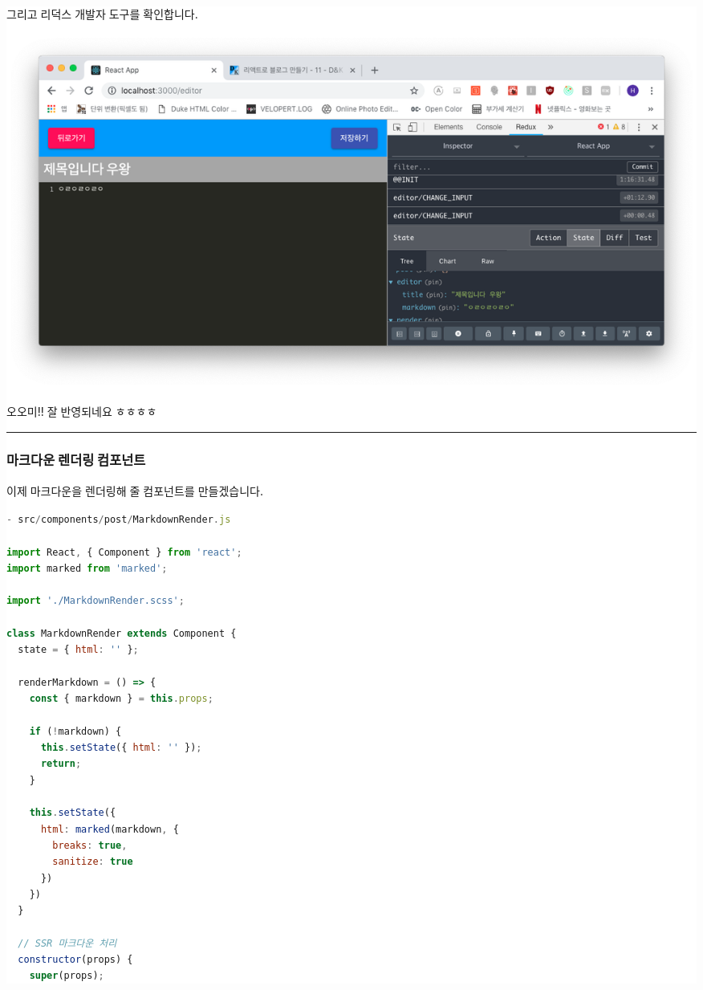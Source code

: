그리고 리덕스 개발자 도구를 확인합니다.

![Browser1](./browser1.png)

오오미!! 잘 반영되네요 ㅎㅎㅎㅎ

***

### 마크다운 렌더링 컴포넌트
이제 마크다운을 렌더링해 줄 컴포넌트를 만들겠습니다.

```js
- src/components/post/MarkdownRender.js

import React, { Component } from 'react';
import marked from 'marked';

import './MarkdownRender.scss';

class MarkdownRender extends Component {
  state = { html: '' };

  renderMarkdown = () => {
    const { markdown } = this.props;

    if (!markdown) {
      this.setState({ html: '' });
      return;
    }

    this.setState({
      html: marked(markdown, {
        breaks: true,
        sanitize: true
      })
    })
  }

  // SSR 마크다운 처리
  constructor(props) {
    super(props);

```